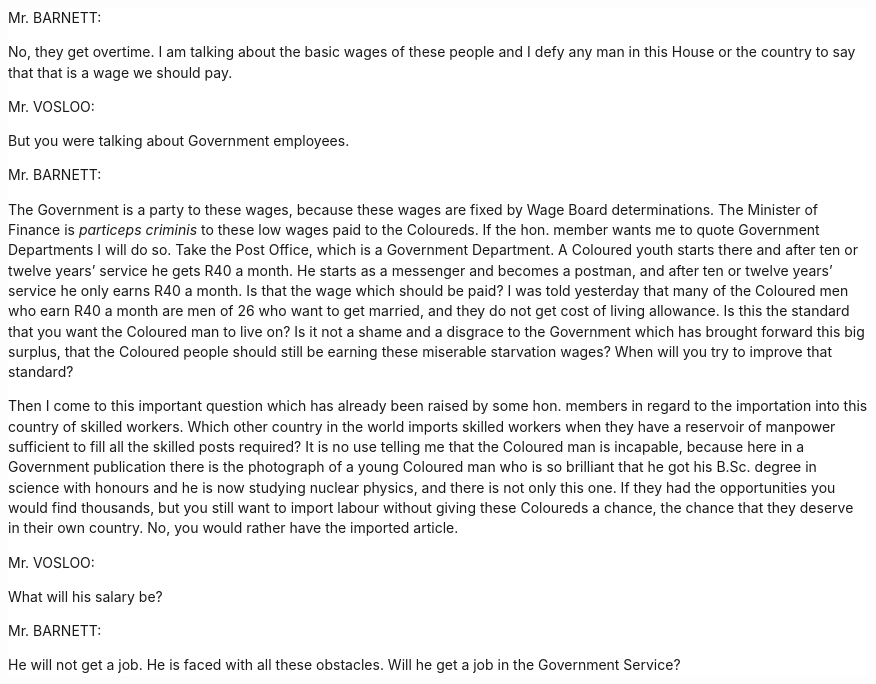 </speech>

<speech by="#barnett">

<from>Mr. <person refersTo="hansard_za">BARNETT</person>:</from>

<p>No, they get overtime. I am talking about the basic wages of these people and I defy any man in this House or the country to say that that is a wage we should pay.</p>

</speech>

<speech by="#vosloo">

<from>Mr. <person refersTo="hansard_za">VOSLOO</person>:</from>

<p>But you were talking about Government employees.</p>

</speech>

<speech by="#barnett">

<from>Mr. <person refersTo="hansard_za">BARNETT</person>:</from>

<p>The Government is a party to these wages, because these wages are fixed by Wage Board determinations. The Minister of Finance is <i>particeps criminis</i> to these low wages paid to the Coloureds. If the hon. member wants me to quote Government Departments I will do so. Take the Post Office, which is a Government Department. A Coloured youth starts there and after ten or twelve years&#x2019; service he gets R40 a month. He starts as a messenger and becomes a postman, and after ten or twelve years&#x2019; service he only earns R40 a month. Is that the wage which should be paid&#x003F; I was told yesterday that many of the Coloured men who earn R40 a month are men of 26 who want to get married, and they do not get cost of living allowance. Is this the standard that you want the Coloured man to live on&#x003F; Is it not a shame and a disgrace to the Government which has brought forward this big surplus, that the Coloured people should still be earning these miserable starvation wages&#x003F; When will you try to improve that standard&#x003F;</p>

<p>Then I come to this important question which has already been raised by some hon. members in regard to the importation into this country of skilled workers. Which other country in the world imports skilled workers when they have a reservoir of manpower sufficient to fill all the skilled posts required&#x003F; It is no use telling me that the Coloured man is incapable, because here in a Government publication there is the photograph of a young Coloured man who is so brilliant that he got his B.Sc. degree in science with honours and he is now studying nuclear physics, and there is not only this one. If they had the opportunities you would find thousands, but you still want to import labour without giving these Coloureds a chance, the chance that they deserve in their own country. No, you would rather have the imported article.</p>

</speech>

<speech by="#vosloo">

<from>Mr. <person refersTo="hansard_za">VOSLOO</person>:</from>

<p>What will his salary be&#x003F;</p>

</speech>

<speech by="#barnett">

<from>Mr. <person refersTo="hansard_za">BARNETT</person>:</from>

<p>He will not get a job. He is faced with all these obstacles. Will he get a job in the Government Service&#x003F;</p>
